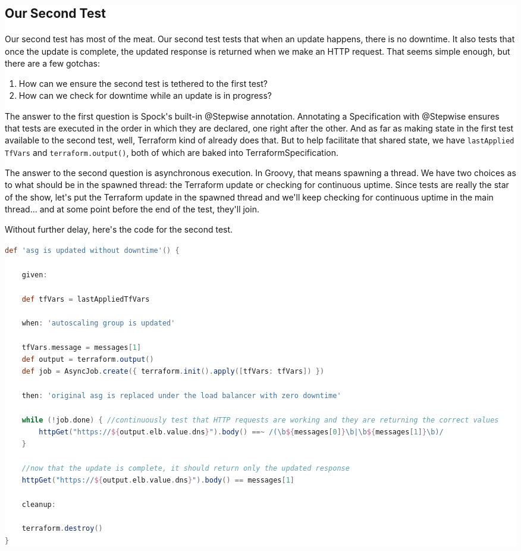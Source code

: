 ## Our Second Test ##

Our second test has most of the meat. Our second test tests that when an update happens, there is no downtime. It also tests that once 
the update is complete, the updated response is returned when we make an HTTP request. That seems simple enough, but there
are a few gotchas:
1. How can we ensure the second test is tethered to the first test?
2. How can we check for downtime while an update is in progress?

The answer to the first question is Spock's built-in @Stepwise annotation. Annotating a Specification with
@Stepwise ensures that tests are executed in the order in which they are declared, one right after the other. And as far
as making state in the first test available to the second test, well, Terraform kind of already does that. But to help
facilitate that shared state, we have ```lastAppliedTfVars``` and ```terraform.output()```, both of which are baked
into TerraformSpecification.

The answer to the second question is asynchronous execution. In Groovy, that means spawning a thread. We have
two choices as to what should be in the spawned thread: the Terraform update or checking for continuous uptime. Since
tests are really the star of the show, let's put the Terraform update in the spawned thread and we'll keep checking for
continuous uptime in the main thread... and at some point before the end of the test, they'll join.

Without further delay, here's the code for the second test.

```groovy
def 'asg is updated without downtime'() {

    given:

    def tfVars = lastAppliedTfVars

    when: 'autoscaling group is updated'

    tfVars.message = messages[1]
    def output = terraform.output()
    def job = AsyncJob.create({ terraform.init().apply([tfVars: tfVars]) })

    then: 'original asg is replaced under the load balancer with zero downtime'

    while (!job.done) { //continuously test that HTTP requests are working and they are returning the correct values
        httpGet("https://${output.elb.value.dns}").body() ==~ /(\b${messages[0]}\b|\b${messages[1]}\b)/
    }

    //now that the update is complete, it should return only the updated response
    httpGet("https://${output.elb.value.dns}").body() == messages[1]

    cleanup:

    terraform.destroy()
}
```

